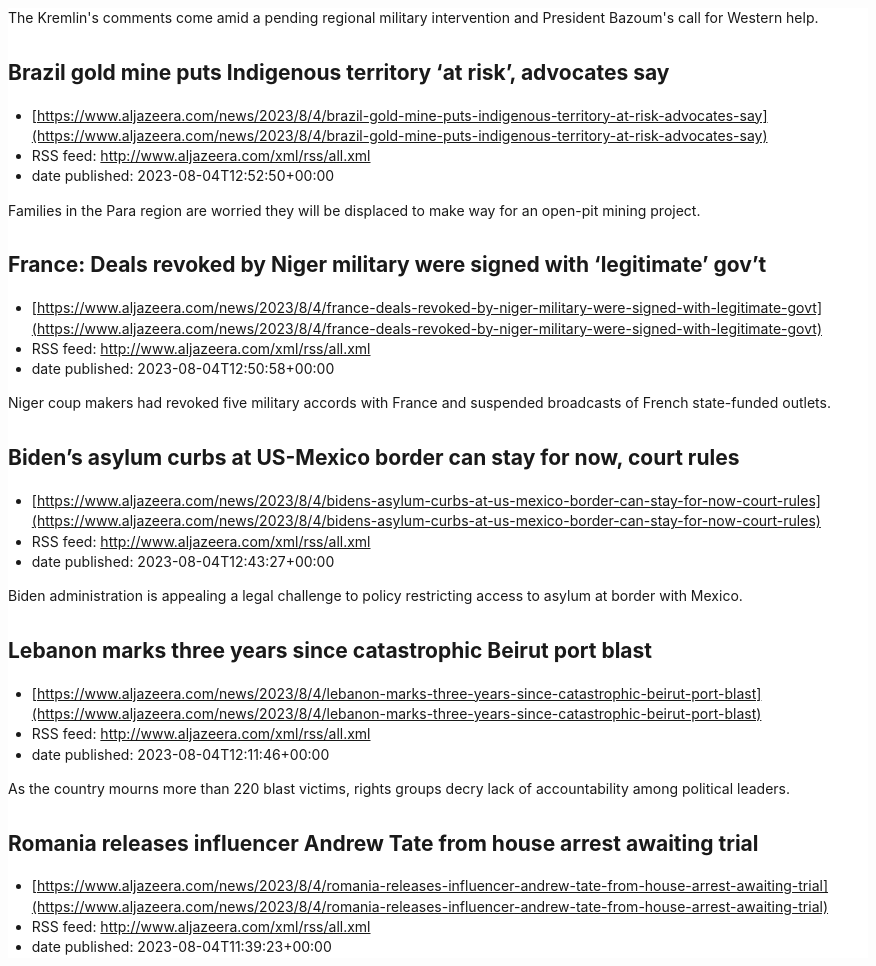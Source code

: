 The Kremlin&#039;s comments come amid a pending regional military intervention and President Bazoum&#039;s call for Western help.

## Brazil gold mine puts Indigenous territory ‘at risk’, advocates say
 - [https://www.aljazeera.com/news/2023/8/4/brazil-gold-mine-puts-indigenous-territory-at-risk-advocates-say](https://www.aljazeera.com/news/2023/8/4/brazil-gold-mine-puts-indigenous-territory-at-risk-advocates-say)
 - RSS feed: http://www.aljazeera.com/xml/rss/all.xml
 - date published: 2023-08-04T12:52:50+00:00

Families in the Para region are worried they will be displaced to make way for an open-pit mining project.

## France: Deals revoked by Niger military were signed with ‘legitimate’ gov’t
 - [https://www.aljazeera.com/news/2023/8/4/france-deals-revoked-by-niger-military-were-signed-with-legitimate-govt](https://www.aljazeera.com/news/2023/8/4/france-deals-revoked-by-niger-military-were-signed-with-legitimate-govt)
 - RSS feed: http://www.aljazeera.com/xml/rss/all.xml
 - date published: 2023-08-04T12:50:58+00:00

Niger coup makers had revoked five military accords with France and suspended broadcasts of French state-funded outlets.

## Biden’s asylum curbs at US-Mexico border can stay for now, court rules
 - [https://www.aljazeera.com/news/2023/8/4/bidens-asylum-curbs-at-us-mexico-border-can-stay-for-now-court-rules](https://www.aljazeera.com/news/2023/8/4/bidens-asylum-curbs-at-us-mexico-border-can-stay-for-now-court-rules)
 - RSS feed: http://www.aljazeera.com/xml/rss/all.xml
 - date published: 2023-08-04T12:43:27+00:00

Biden administration is appealing a legal challenge to policy restricting access to asylum at border with Mexico.

## Lebanon marks three years since catastrophic Beirut port blast
 - [https://www.aljazeera.com/news/2023/8/4/lebanon-marks-three-years-since-catastrophic-beirut-port-blast](https://www.aljazeera.com/news/2023/8/4/lebanon-marks-three-years-since-catastrophic-beirut-port-blast)
 - RSS feed: http://www.aljazeera.com/xml/rss/all.xml
 - date published: 2023-08-04T12:11:46+00:00

As the country mourns more than 220 blast victims, rights groups decry lack of accountability among political leaders.

## Romania releases influencer Andrew Tate from house arrest awaiting trial
 - [https://www.aljazeera.com/news/2023/8/4/romania-releases-influencer-andrew-tate-from-house-arrest-awaiting-trial](https://www.aljazeera.com/news/2023/8/4/romania-releases-influencer-andrew-tate-from-house-arrest-awaiting-trial)
 - RSS feed: http://www.aljazeera.com/xml/rss/all.xml
 - date published: 2023-08-04T11:39:23+00:00

